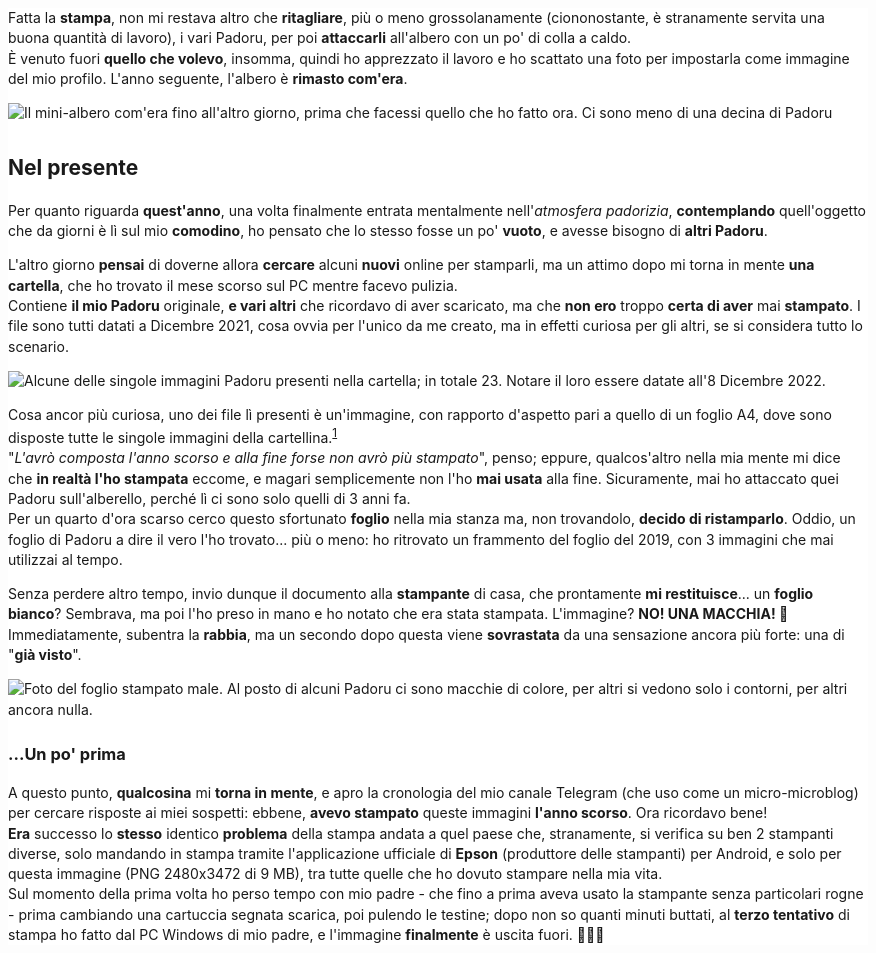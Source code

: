 <p>Fatta la <strong>stampa</strong>, non mi restava altro che <strong>ritagliare</strong>, più o meno grossolanamente (ciononostante, è stranamente servita una buona quantità di lavoro), i vari Padoru, per poi <strong>attaccarli</strong> all'albero con un po' di colla a caldo.<br>
È venuto fuori <strong>quello che volevo</strong>, insomma, quindi ho apprezzato il lavoro e ho scattato una foto per impostarla come immagine del mio profilo. L'anno seguente, l'albero è <strong>rimasto com'era</strong>.</p>

<p><img src="[staticoso:CustomPath:Assets]/Media/Padoru/Padoru-Tree-2019-2022.avif" alt="Il mini-albero com'era fino all'altro giorno, prima che facessi quello che ho fatto ora. Ci sono meno di una decina di Padoru"></p>





<h2>Nel presente</h2>

<p>Per quanto riguarda <strong>quest'anno</strong>, una volta finalmente entrata mentalmente nell'<em>atmosfera padorizia</em>, <strong>contemplando</strong> quell'oggetto che da giorni è lì sul mio <strong>comodino</strong>, ho pensato che lo stesso fosse un po' <strong>vuoto</strong>, e avesse bisogno di <strong>altri Padoru</strong>.</p>

<p>L'altro giorno <strong>pensai</strong> di doverne allora <strong>cercare</strong> alcuni <strong>nuovi</strong> online per stamparli, ma un attimo dopo mi torna in mente <strong>una cartella</strong>, che ho trovato il mese scorso sul PC mentre facevo pulizia.<br>
Contiene <strong>il mio Padoru</strong> originale, <strong>e vari altri</strong> che ricordavo di aver scaricato, ma che <strong>non ero</strong> troppo <strong>certa di aver</strong> mai <strong>stampato</strong>. I file sono tutti datati a Dicembre 2021, cosa ovvia per l'unico da me creato, ma in effetti curiosa per gli altri, se si considera tutto lo scenario.</p>

<p><img src="[staticoso:CustomPath:Assets]/Media/Padoru/Padoru-Folder-2021.png" alt="Alcune delle singole immagini Padoru presenti nella cartella; in totale 23. Notare il loro essere datate all'8 Dicembre 2022."></p>

<p>Cosa ancor più curiosa, uno dei file lì presenti è un'immagine, con rapporto d'aspetto pari a quello di un foglio A4, dove sono disposte tutte le singole immagini della cartellina.<sup id="fnref1"><a class="footnote-ref" href="#fn1">1</a></sup><br>
"<em>L'avrò composta l'anno scorso e alla fine forse non avrò più stampato</em>", penso; eppure, qualcos'altro nella mia mente mi dice che <strong>in realtà l'ho stampata</strong> eccome, e magari semplicemente non l'ho <strong>mai usata</strong> alla fine. Sicuramente, mai ho attaccato quei Padoru sull'alberello, perché lì ci sono solo quelli di 3 anni fa.<br>
Per un quarto d'ora scarso cerco questo sfortunato <strong>foglio</strong> nella mia stanza ma, non trovandolo, <strong>decido di ristamparlo</strong>. Oddio, un foglio di Padoru a dire il vero l'ho trovato... più o meno: ho ritrovato un frammento del foglio del 2019, con 3 immagini che mai utilizzai al tempo.</p>

<p>Senza perdere altro tempo, invio dunque il documento alla <strong>stampante</strong> di casa, che prontamente <strong>mi restituisce</strong>... un <strong>foglio bianco</strong>? Sembrava, ma poi l'ho preso in mano e ho notato che era stata stampata. L'immagine? <strong>NO! UNA MACCHIA! 🤬</strong><br>
Immediatamente, subentra la <strong>rabbia</strong>, ma un secondo dopo questa viene <strong>sovrastata</strong> da una sensazione ancora più forte: una di "<strong>già visto</strong>".</p>

<p><img src="[staticoso:CustomPath:Assets]/Media/Padoru/Padoru-Failed-Print.jpg" alt="Foto del foglio stampato male. Al posto di alcuni Padoru ci sono macchie di colore, per altri si vedono solo i contorni, per altri ancora nulla."></p>

<h3>...Un po' prima</h3>

<p>A questo punto, <strong>qualcosina</strong> mi <strong>torna in mente</strong>, e apro la cronologia del mio canale Telegram (che uso come un micro-microblog) per cercare risposte ai miei sospetti: ebbene, <strong>avevo stampato</strong> queste immagini <strong>l'anno scorso</strong>. Ora ricordavo bene!<br>
<strong>Era</strong> successo lo <strong>stesso</strong> identico <strong>problema</strong> della stampa andata a quel paese che, stranamente, si verifica su ben 2 stampanti diverse, solo mandando in stampa tramite l'applicazione ufficiale di <strong>Epson</strong> (produttore delle stampanti) per Android, e solo per questa immagine (PNG 2480x3472 di 9 MB), tra tutte quelle che ho dovuto stampare nella mia vita.<br>
Sul momento della prima volta ho perso tempo con mio padre - che fino a prima aveva usato la stampante senza particolari rogne - prima cambiando una cartuccia segnata scarica, poi pulendo le testine; dopo non so quanti minuti buttati, al <strong>terzo tentativo</strong> di stampa ho fatto dal PC Windows di mio padre, e l'immagine <strong>finalmente</strong> è uscita fuori. 😶‍🌫️🔪</p>
